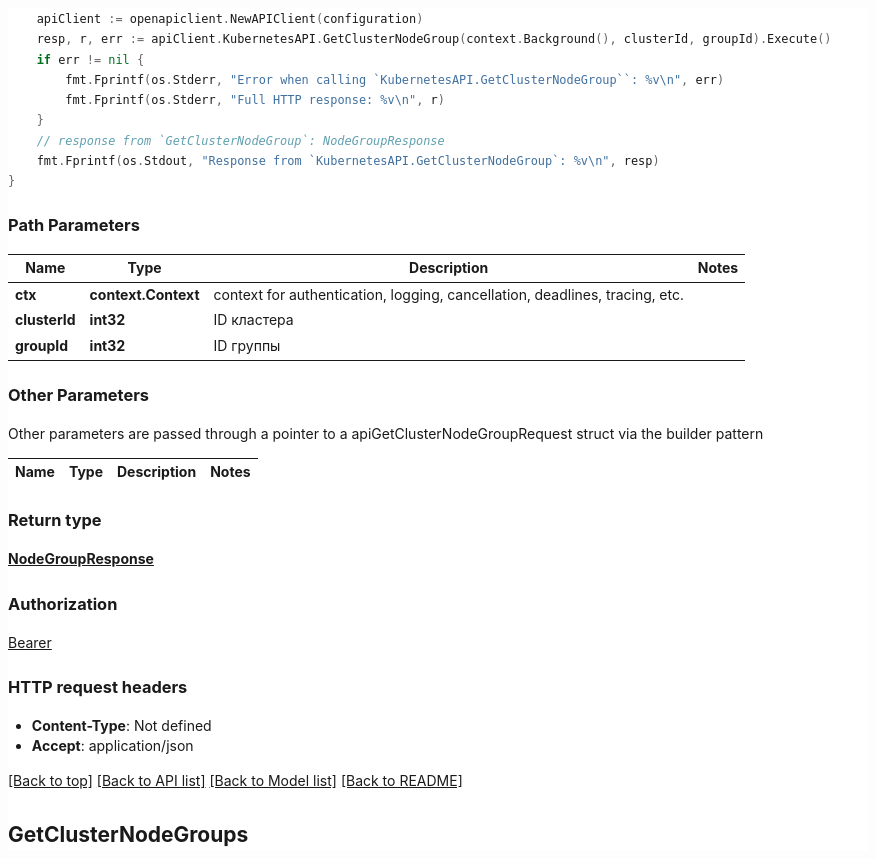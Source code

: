 ```go
    apiClient := openapiclient.NewAPIClient(configuration)
    resp, r, err := apiClient.KubernetesAPI.GetClusterNodeGroup(context.Background(), clusterId, groupId).Execute()
    if err != nil {
        fmt.Fprintf(os.Stderr, "Error when calling `KubernetesAPI.GetClusterNodeGroup``: %v\n", err)
        fmt.Fprintf(os.Stderr, "Full HTTP response: %v\n", r)
    }
    // response from `GetClusterNodeGroup`: NodeGroupResponse
    fmt.Fprintf(os.Stdout, "Response from `KubernetesAPI.GetClusterNodeGroup`: %v\n", resp)
}
```

### Path Parameters


Name | Type | Description  | Notes
------------- | ------------- | ------------- | -------------
**ctx** | **context.Context** | context for authentication, logging, cancellation, deadlines, tracing, etc.
**clusterId** | **int32** | ID кластера | 
**groupId** | **int32** | ID группы | 

### Other Parameters

Other parameters are passed through a pointer to a apiGetClusterNodeGroupRequest struct via the builder pattern


Name | Type | Description  | Notes
------------- | ------------- | ------------- | -------------



### Return type

[**NodeGroupResponse**](NodeGroupResponse.md)

### Authorization

[Bearer](../README.md#Bearer)

### HTTP request headers

- **Content-Type**: Not defined
- **Accept**: application/json

[[Back to top]](#) [[Back to API list]](../README.md#documentation-for-api-endpoints)
[[Back to Model list]](../README.md#documentation-for-models)
[[Back to README]](../README.md)


## GetClusterNodeGroups
